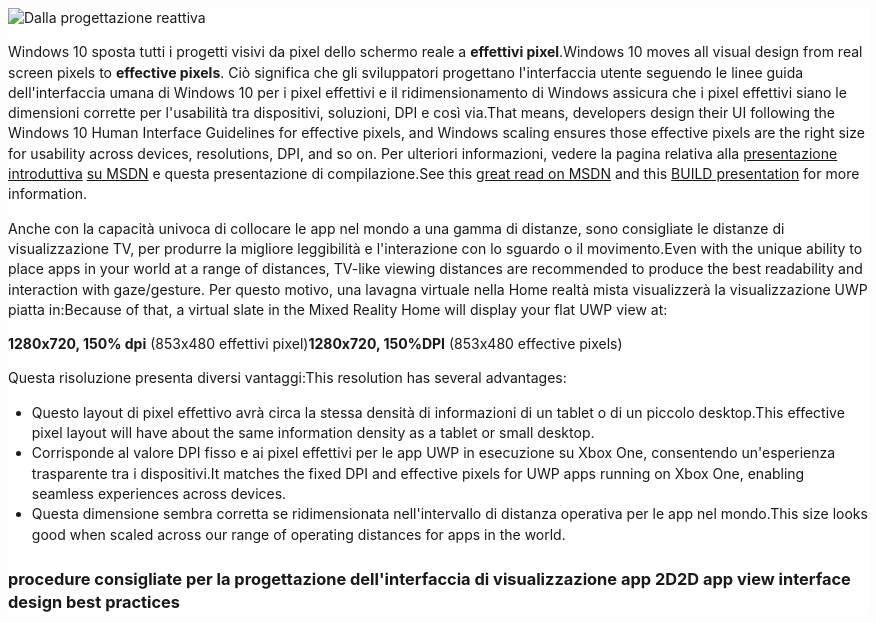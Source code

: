 ![Dalla progettazione reattiva](images/scale-500px.png)

<span data-ttu-id="c3f63-191">Windows 10 sposta tutti i progetti visivi da pixel dello schermo reale a **effettivi pixel**.</span><span class="sxs-lookup"><span data-stu-id="c3f63-191">Windows 10 moves all visual design from real screen pixels to **effective pixels**.</span></span> <span data-ttu-id="c3f63-192">Ciò significa che gli sviluppatori progettano l'interfaccia utente seguendo le linee guida dell'interfaccia umana di Windows 10 per i pixel effettivi e il ridimensionamento di Windows assicura che i pixel effettivi siano le dimensioni corrette per l'usabilità tra dispositivi, soluzioni, DPI e così via.</span><span class="sxs-lookup"><span data-stu-id="c3f63-192">That means, developers design their UI following the Windows 10 Human Interface Guidelines for effective pixels, and Windows scaling ensures those effective pixels are the right size for usability across devices, resolutions, DPI, and so on.</span></span> <span data-ttu-id="c3f63-193">Per ulteriori informazioni, vedere la pagina relativa alla [presentazione introduttiva](https://video.ch9.ms/sessions/build/2015/2-63_Build_2015_Windows_Scaling.pptx) [su MSDN](/windows/uwp/design/layout/screen-sizes-and-breakpoints-for-responsive-design) e questa presentazione di compilazione.</span><span class="sxs-lookup"><span data-stu-id="c3f63-193">See this [great read on MSDN](/windows/uwp/design/layout/screen-sizes-and-breakpoints-for-responsive-design) and this [BUILD presentation](https://video.ch9.ms/sessions/build/2015/2-63_Build_2015_Windows_Scaling.pptx) for more information.</span></span>

<span data-ttu-id="c3f63-194">Anche con la capacità univoca di collocare le app nel mondo a una gamma di distanze, sono consigliate le distanze di visualizzazione TV, per produrre la migliore leggibilità e l'interazione con lo sguardo o il movimento.</span><span class="sxs-lookup"><span data-stu-id="c3f63-194">Even with the unique ability to place apps in your world at a range of distances, TV-like viewing distances are recommended to produce the best readability and interaction with gaze/gesture.</span></span> <span data-ttu-id="c3f63-195">Per questo motivo, una lavagna virtuale nella Home realtà mista visualizzerà la visualizzazione UWP piatta in:</span><span class="sxs-lookup"><span data-stu-id="c3f63-195">Because of that, a virtual slate in the Mixed Reality Home will display your flat UWP view at:</span></span>

<span data-ttu-id="c3f63-196">**1280x720, 150% dpi** (853x480 effettivi pixel)</span><span class="sxs-lookup"><span data-stu-id="c3f63-196">**1280x720, 150%DPI** (853x480 effective pixels)</span></span>

<span data-ttu-id="c3f63-197">Questa risoluzione presenta diversi vantaggi:</span><span class="sxs-lookup"><span data-stu-id="c3f63-197">This resolution has several advantages:</span></span>
* <span data-ttu-id="c3f63-198">Questo layout di pixel effettivo avrà circa la stessa densità di informazioni di un tablet o di un piccolo desktop.</span><span class="sxs-lookup"><span data-stu-id="c3f63-198">This effective pixel layout will have about the same information density as a tablet or small desktop.</span></span>
* <span data-ttu-id="c3f63-199">Corrisponde al valore DPI fisso e ai pixel effettivi per le app UWP in esecuzione su Xbox One, consentendo un'esperienza trasparente tra i dispositivi.</span><span class="sxs-lookup"><span data-stu-id="c3f63-199">It matches the fixed DPI and effective pixels for UWP apps running on Xbox One, enabling seamless experiences across devices.</span></span>
* <span data-ttu-id="c3f63-200">Questa dimensione sembra corretta se ridimensionata nell'intervallo di distanza operativa per le app nel mondo.</span><span class="sxs-lookup"><span data-stu-id="c3f63-200">This size looks good when scaled across our range of operating distances for apps in the world.</span></span>

### <a name="2d-app-view-interface-design-best-practices"></a><span data-ttu-id="c3f63-201">procedure consigliate per la progettazione dell'interfaccia di visualizzazione app 2D</span><span class="sxs-lookup"><span data-stu-id="c3f63-201">2D app view interface design best practices</span></span>
